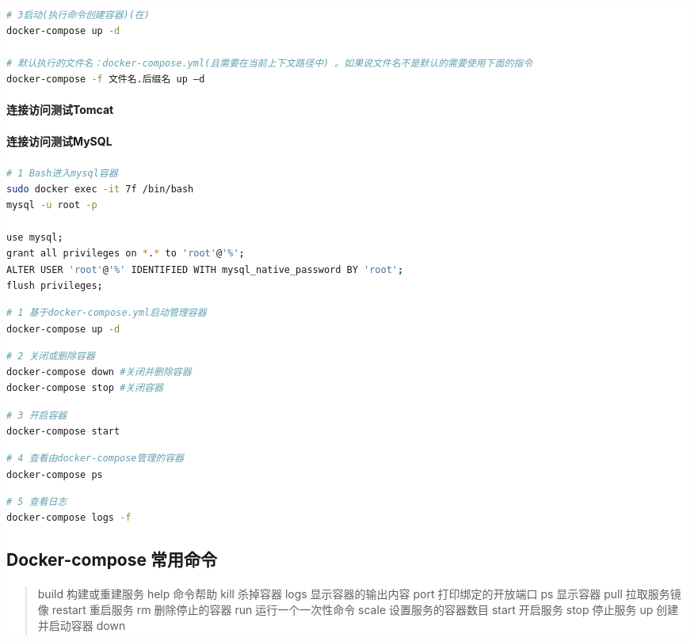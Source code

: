 ```sh
# 3启动(执行命令创建容器)(在)
docker-compose up -d

# 默认执行的文件名：docker-compose.yml(且需要在当前上下文路径中) 。如果说文件名不是默认的需要使用下面的指令
docker-compose -f 文件名.后缀名 up –d
```

#### 连接访问测试Tomcat

#### 连接访问测试MySQL

```sh
# 1 Bash进入mysql容器
sudo docker exec -it 7f /bin/bash
mysql -u root -p

use mysql;
grant all privileges on *.* to 'root'@'%';
ALTER USER 'root'@'%' IDENTIFIED WITH mysql_native_password BY 'root';
flush privileges;
```

```sh
# 1 基于docker-compose.yml启动管理容器
docker-compose up -d
```

```sh
# 2 关闭或删除容器
docker-compose down #关闭并删除容器
docker-compose stop #关闭容器
```

```sh
# 3 开启容器
docker-compose start
```

```sh
# 4 查看由docker-compose管理的容器
docker-compose ps
```

```sh
# 5 查看日志
docker-compose logs -f
```

## Docker-compose 常用命令

> build 构建或重建服务
> help 命令帮助
> kill 杀掉容器
> logs 显示容器的输出内容
> port 打印绑定的开放端口
> ps 显示容器
> pull 拉取服务镜像
> restart 重启服务
> rm 删除停止的容器
> run 运行一个一次性命令
> scale 设置服务的容器数目
> start 开启服务
> stop 停止服务
> up 创建并启动容器
> down
